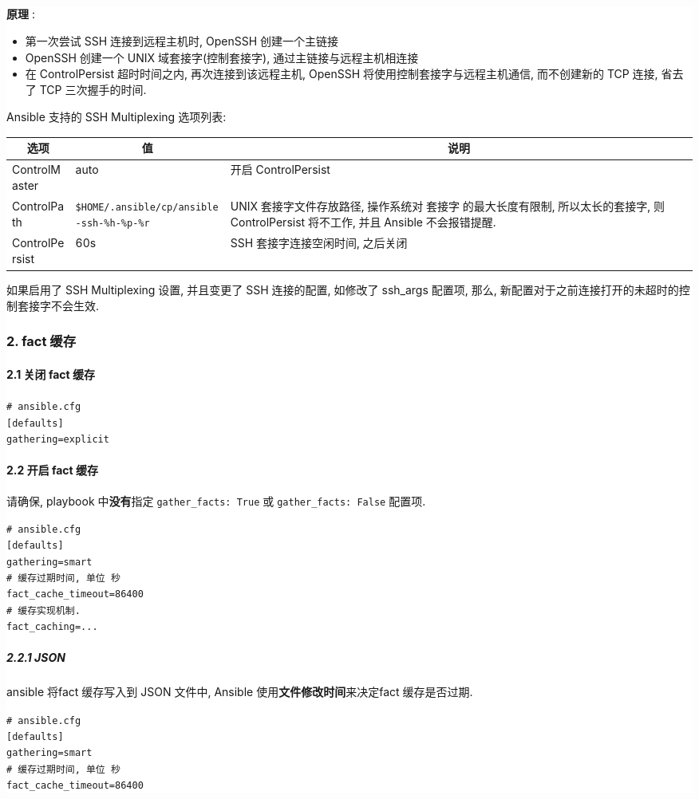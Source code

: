 **原理** : 
- 第一次尝试 SSH 连接到远程主机时, OpenSSH 创建一个主链接
- OpenSSH 创建一个 UNIX 域套接字(控制套接字), 通过主链接与远程主机相连接
- 在 ControlPersist 超时时间之内, 再次连接到该远程主机, OpenSSH 将使用控制套接字与远程主机通信, 而不创建新的 TCP 连接, 省去了 TCP 三次握手的时间.

Ansible 支持的 SSH Multiplexing 选项列表:

| 选项 | 值 | 说明 | 
| --- | --- | --- |
| ControlMaster | auto | 开启 ControlPersist | 
| ControlPath | `$HOME/.ansible/cp/ansible-ssh-%h-%p-%r` | UNIX 套接字文件存放路径, 操作系统对 套接字 的最大长度有限制, 所以太长的套接字, 则 ControlPersist 将不工作, 并且 Ansible 不会报错提醒. | 
| ControlPersist | 60s | SSH 套接字连接空闲时间, 之后关闭 |

如果启用了 SSH Multiplexing 设置, 并且变更了 SSH 连接的配置, 如修改了 ssh_args 配置项, 那么, 新配置对于之前连接打开的未超时的控制套接字不会生效.

### 2. fact 缓存
    
#### 2.1 关闭 fact 缓存

    # ansible.cfg 
    [defaults]
    gathering=explicit
#### 2.2 开启 fact 缓存

请确保, playbook 中**没有**指定 `gather_facts: True` 或 `gather_facts: False` 配置项.

    # ansible.cfg
    [defaults]
    gathering=smart
    # 缓存过期时间, 单位 秒
    fact_cache_timeout=86400
    # 缓存实现机制.
    fact_caching=...

##### 2.2.1 JSON

ansible 将fact 缓存写入到 JSON 文件中, Ansible 使用**文件修改时间**来决定fact 缓存是否过期.

    # ansible.cfg
    [defaults]
    gathering=smart
    # 缓存过期时间, 单位 秒
    fact_cache_timeout=86400
